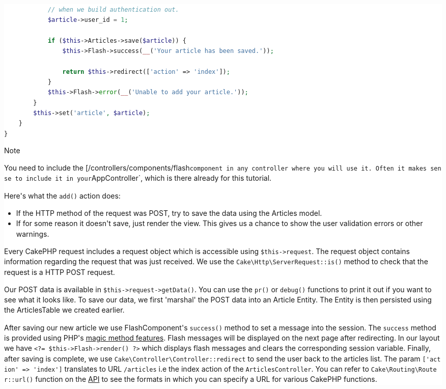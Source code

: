 ```php
            // when we build authentication out.
            $article->user_id = 1;

            if ($this->Articles->save($article)) {
                $this->Flash->success(__('Your article has been saved.'));

                return $this->redirect(['action' => 'index']);
            }
            $this->Flash->error(__('Unable to add your article.'));
        }
        $this->set('article', $article);
    }
}

```

> [!NOTE]
> You need to include the [/controllers/components/flash` component in
> any controller where you will use it. Often it makes sense to include it in
> your `AppController`, which is there already for this tutorial.
>

Here's what the `add()` action does:

- If the HTTP method of the request was POST, try to save the data using the Articles model.
- If for some reason it doesn't save, just render the view. This gives us a
  chance to show the user validation errors or other warnings.

Every CakePHP request includes a request object which is accessible using
`$this->request`. The request object contains information regarding the
request that was just received. We use the
`Cake\Http\ServerRequest::is()` method to check that the request
is a HTTP POST request.

Our POST data is available in `$this->request->getData()`. You can use the
`pr()` or `debug()` functions to print it out if you want to
see what it looks like. To save our data, we first 'marshal' the POST data into
an Article Entity. The Entity is then persisted using the ArticlesTable we
created earlier.

After saving our new article we use FlashComponent's `success()` method to set
a message into the session. The `success` method is provided using PHP's
[magic method features](https://php.net/manual/en/language.oop5.overloading.php#object.call).  Flash
messages will be displayed on the next page after redirecting. In our layout we have
`<?= $this->Flash->render() ?>` which displays flash messages and clears the
corresponding session variable. Finally, after saving is complete, we use
`Cake\Controller\Controller::redirect` to send the user back to the
articles list. The param `['action' => 'index']` translates to URL
`/articles` i.e the index action of the `ArticlesController`. You can refer
to `Cake\Routing\Router::url()` function on the [API](https://api.cakephp.org) to see the formats in which you can specify a URL
for various CakePHP functions.
